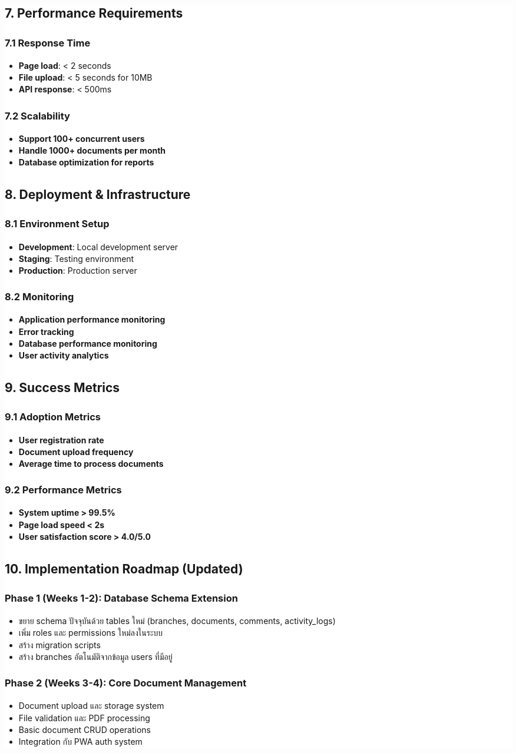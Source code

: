 ## 7. Performance Requirements

### 7.1 Response Time
- **Page load**: < 2 seconds
- **File upload**: < 5 seconds for 10MB
- **API response**: < 500ms

### 7.2 Scalability
- **Support 100+ concurrent users**
- **Handle 1000+ documents per month**
- **Database optimization for reports**

## 8. Deployment & Infrastructure

### 8.1 Environment Setup
- **Development**: Local development server
- **Staging**: Testing environment
- **Production**: Production server

### 8.2 Monitoring
- **Application performance monitoring**
- **Error tracking**
- **Database performance monitoring**
- **User activity analytics**

## 9. Success Metrics

### 9.1 Adoption Metrics
- **User registration rate**
- **Document upload frequency**
- **Average time to process documents**

### 9.2 Performance Metrics
- **System uptime > 99.5%**
- **Page load speed < 2s**
- **User satisfaction score > 4.0/5.0**

## 10. Implementation Roadmap (Updated)

### Phase 1 (Weeks 1-2): Database Schema Extension
- ขยาย schema ปัจจุบันด้วย tables ใหม่ (branches, documents, comments, activity_logs)
- เพิ่ม roles และ permissions ใหม่ลงในระบบ
- สร้าง migration scripts
- สร้าง branches อัตโนมัติจากข้อมูล users ที่มีอยู่

### Phase 2 (Weeks 3-4): Core Document Management
- Document upload และ storage system
- File validation และ PDF processing  
- Basic document CRUD operations
- Integration กับ PWA auth system
